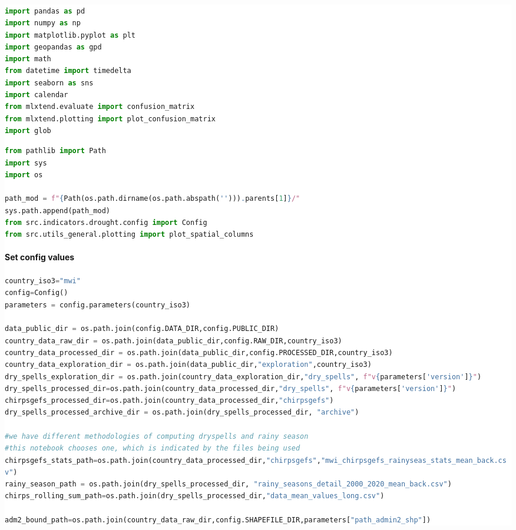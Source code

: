 ```python
import pandas as pd
import numpy as np
import matplotlib.pyplot as plt
import geopandas as gpd
import math 
from datetime import timedelta
import seaborn as sns
import calendar
from mlxtend.evaluate import confusion_matrix
from mlxtend.plotting import plot_confusion_matrix
import glob
```

```python
from pathlib import Path
import sys
import os

path_mod = f"{Path(os.path.dirname(os.path.abspath(''))).parents[1]}/"
sys.path.append(path_mod)
from src.indicators.drought.config import Config
from src.utils_general.plotting import plot_spatial_columns
```

#### Set config values

```python
country_iso3="mwi"
config=Config()
parameters = config.parameters(country_iso3)

data_public_dir = os.path.join(config.DATA_DIR,config.PUBLIC_DIR)
country_data_raw_dir = os.path.join(data_public_dir,config.RAW_DIR,country_iso3)
country_data_processed_dir = os.path.join(data_public_dir,config.PROCESSED_DIR,country_iso3)
country_data_exploration_dir = os.path.join(data_public_dir,"exploration",country_iso3)
dry_spells_exploration_dir = os.path.join(country_data_exploration_dir,"dry_spells", f"v{parameters['version']}")
dry_spells_processed_dir=os.path.join(country_data_processed_dir,"dry_spells", f"v{parameters['version']}")
chirpsgefs_processed_dir=os.path.join(country_data_processed_dir,"chirpsgefs")
dry_spells_processed_archive_dir = os.path.join(dry_spells_processed_dir, "archive")

#we have different methodologies of computing dryspells and rainy season
#this notebook chooses one, which is indicated by the files being used
chirpsgefs_stats_path=os.path.join(country_data_processed_dir,"chirpsgefs","mwi_chirpsgefs_rainyseas_stats_mean_back.csv")
rainy_season_path = os.path.join(dry_spells_processed_dir, "rainy_seasons_detail_2000_2020_mean_back.csv")
chirps_rolling_sum_path=os.path.join(dry_spells_processed_dir,"data_mean_values_long.csv")

adm2_bound_path=os.path.join(country_data_raw_dir,config.SHAPEFILE_DIR,parameters["path_admin2_shp"])
```
